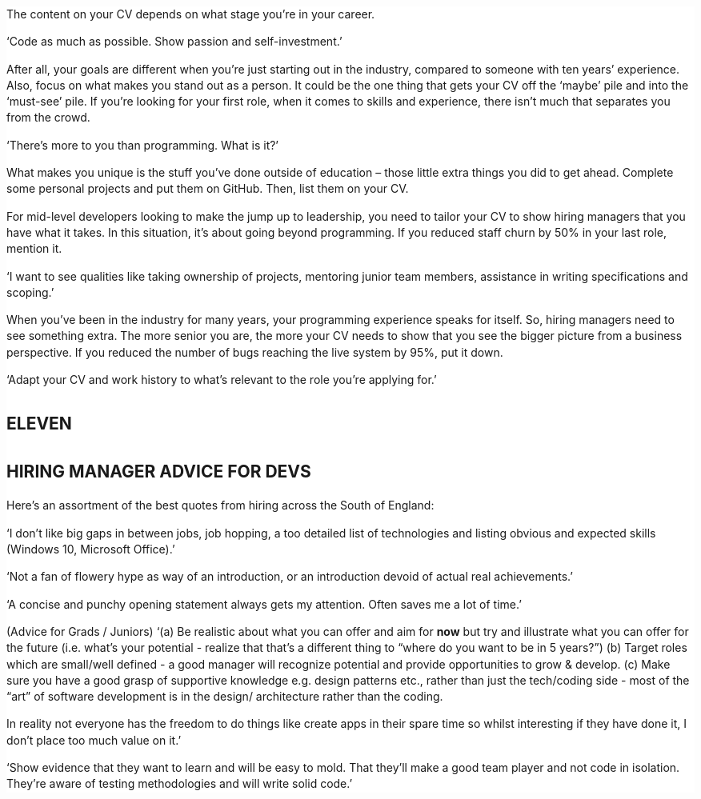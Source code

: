 The content on your CV depends on what stage you’re in your career.

‘Code as much as possible. Show passion and self-investment.’

After all, your goals are different when you’re just starting out in the industry, compared to someone with ten years’ experience. Also, focus on what makes you stand out as a person. It could be the one thing that gets your CV off the ‘maybe’ pile and into the ‘must-see’ pile. If you’re looking for your first role, when it comes to skills and experience, there isn’t much that separates you from the crowd.

‘There’s more to you than programming. What is it?’

What makes you unique is the stuff you’ve done outside of education – those little extra things you did to get ahead. Complete some personal projects and put them on GitHub. Then, list them on your CV.

For mid-level developers looking to make the jump up to leadership, you need to tailor your CV to show hiring managers that you have what it takes. In this situation, it’s about going beyond programming. If you reduced staff churn by 50% in your last role, mention it.

‘I want to see qualities like taking ownership of projects, mentoring junior team members, assistance in writing specifications and scoping.’

When you’ve been in the industry for many years, your programming experience speaks for itself. So, hiring managers need to see something extra. The more senior you are, the more your CV needs to show that you see the bigger picture from a business perspective. If you reduced the number of bugs reaching the live system by 95%, put it down.

‘Adapt your CV and work history to what’s relevant to the role you’re applying for.’

## ELEVEN

## HIRING MANAGER ADVICE FOR DEVS

Here’s an assortment of the best quotes from hiring across the South of England:

‘I don’t like big gaps in between jobs, job hopping, a too detailed list of technologies and listing obvious and expected skills (Windows 10, Microsoft Office).’

‘Not a fan of flowery hype as way of an introduction, or an introduction devoid of actual real achievements.’

‘A concise and punchy opening statement always gets my attention. Often saves me a lot of time.’

(Advice for Grads / Juniors) ‘(a) Be realistic about what you can offer and aim for **now** but try and illustrate what you can offer for the future (i.e. what’s your potential - realize that that’s a different thing to “where do you want to be in 5 years?”) (b) Target roles which are small/well defined - a good manager will recognize potential and provide opportunities to grow & develop. (c) Make sure you have a good grasp of supportive knowledge e.g. design patterns etc., rather than just the tech/coding side - most of the “art” of software development is in the design/ architecture rather than the coding.

In reality not everyone has the freedom to do things like create apps in their spare time so whilst interesting if they have done it, I don’t place too much value on it.’

‘Show evidence that they want to learn and will be easy to mold. That they’ll make a good team player and not code in isolation. They’re aware of testing methodologies and will write solid code.’
